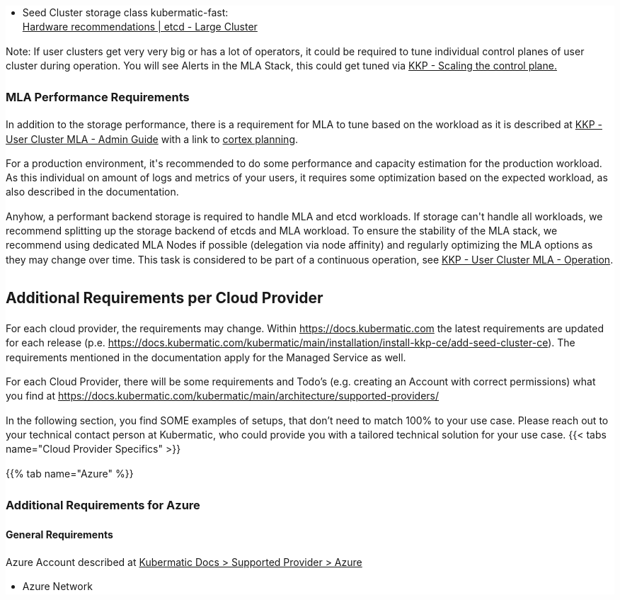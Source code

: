 - Seed Cluster storage class kubermatic-fast:\
  [Hardware recommendations | etcd - Large Cluster](https://etcd.io/docs/v3.5/op-guide/hardware/#large-cluster)

Note: If user clusters get very very big or has a lot of operators, it could be required to tune individual control planes of user cluster during operation. You will see Alerts in the MLA Stack, this could get tuned via [KKP - Scaling the control plane.](https://docs.kubermatic.com/kubermatic/main/tutorials-howtos/operation/control-plane/scaling-the-control-plane/)

### MLA Performance Requirements

In addition to the storage performance, there is a requirement for MLA to tune based on the workload as it is described at [KKP - User Cluster MLA - Admin Guide](https://docs.kubermatic.com/kubermatic/main/tutorials-howtos/monitoring-logging-alerting/user-cluster/admin-guide/) with a link to [cortex planning](https://cortexmetrics.io/docs/guides/capacity-planning/).

For a production environment, it's recommended to do some performance and capacity estimation for the production workload. As this individual on amount of logs and metrics of your users, it requires some optimization based on the expected workload, as also described in the documentation.

Anyhow, a performant backend storage is required to handle MLA and etcd workloads. If storage can't handle all workloads, we recommend splitting up the storage backend of etcds and MLA workload. To ensure the stability of the MLA stack, we recommend using dedicated MLA Nodes if possible (delegation via node affinity) and regularly optimizing the MLA options as they may change over time. This task is considered to be part of a continuous operation, see [KKP - User Cluster MLA - Operation](https://docs.kubermatic.com/kubermatic/main/tutorials-howtos/monitoring-logging-alerting/user-cluster/admin-guide/#operation).

## Additional Requirements per Cloud Provider

For each cloud provider, the requirements may change. Within <https://docs.kubermatic.com> the latest requirements are updated for each release (p.e. <https://docs.kubermatic.com/kubermatic/main/installation/install-kkp-ce/add-seed-cluster-ce>). The requirements mentioned in the documentation apply for the Managed Service as well.

For each Cloud Provider, there will be some requirements and Todo’s (e.g. creating an Account with correct permissions) what you find at <https://docs.kubermatic.com/kubermatic/main/architecture/supported-providers/>

In the following section, you find SOME examples of setups, that don’t need to match 100% to your use case. Please reach out to your technical contact person at Kubermatic, who could provide you with a tailored technical solution for your use case.
{{< tabs name="Cloud Provider Specifics" >}}

{{% tab name="Azure" %}}

### Additional Requirements for Azure

#### General Requirements

Azure Account described at [Kubermatic Docs > Supported Provider > Azure](https://docs.kubermatic.com/kubermatic/main/architecture/supported-providers/azure/)

- Azure Network
